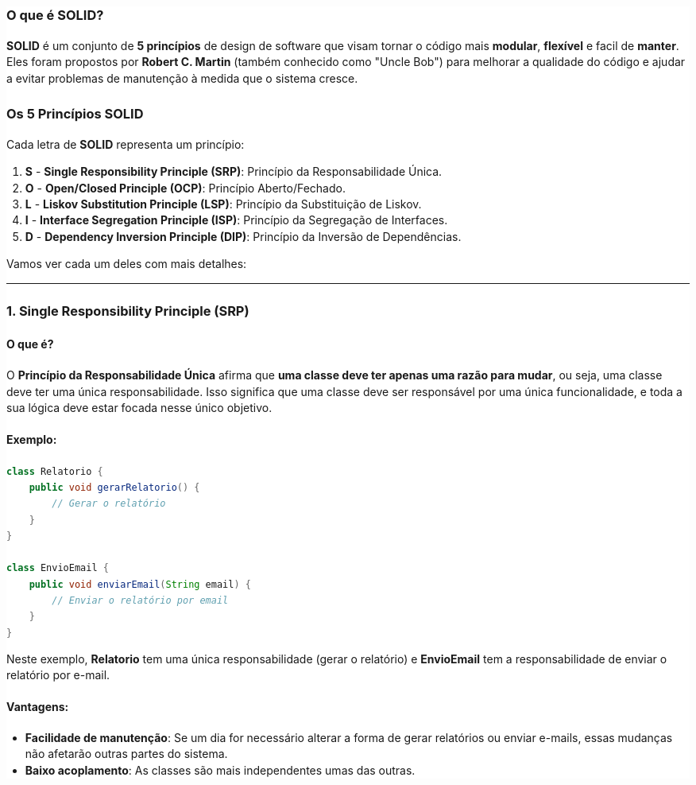
### O que é SOLID?

**SOLID** é um conjunto de **5 princípios** de design de software que visam tornar o código mais **modular**, 
**flexível** e facil de **manter**. Eles foram propostos por **Robert C. Martin** (também conhecido como "Uncle 
Bob") para melhorar a qualidade do código e ajudar a evitar problemas de manutenção à medida que o sistema cresce.

### **Os 5 Princípios SOLID**

Cada letra de **SOLID** representa um princípio:

1. **S** - **Single Responsibility Principle (SRP)**: Princípio da Responsabilidade Única.
2. **O** - **Open/Closed Principle (OCP)**: Princípio Aberto/Fechado.
3. **L** - **Liskov Substitution Principle (LSP)**: Princípio da Substituição de Liskov.
4. **I** - **Interface Segregation Principle (ISP)**: Princípio da Segregação de Interfaces.
5. **D** - **Dependency Inversion Principle (DIP)**: Princípio da Inversão de Dependências.

Vamos ver cada um deles com mais detalhes:

---

### 1. **Single Responsibility Principle (SRP)**

#### O que é?
O **Princípio da Responsabilidade Única** afirma que **uma classe deve ter apenas uma razão para mudar**, ou seja, uma classe deve ter uma única responsabilidade. Isso significa que uma classe deve ser responsável por uma única funcionalidade, e toda a sua lógica deve estar focada nesse único objetivo.

#### Exemplo:
```java
class Relatorio {
    public void gerarRelatorio() {
        // Gerar o relatório
    }
}

class EnvioEmail {
    public void enviarEmail(String email) {
        // Enviar o relatório por email
    }
}
```

Neste exemplo, **Relatorio** tem uma única responsabilidade (gerar o relatório) e **EnvioEmail** tem a responsabilidade de enviar o relatório por e-mail.

#### Vantagens:
- **Facilidade de manutenção**: Se um dia for necessário alterar a forma de gerar relatórios ou enviar e-mails, essas mudanças não afetarão outras partes do sistema.
- **Baixo acoplamento**: As classes são mais independentes umas das outras.
